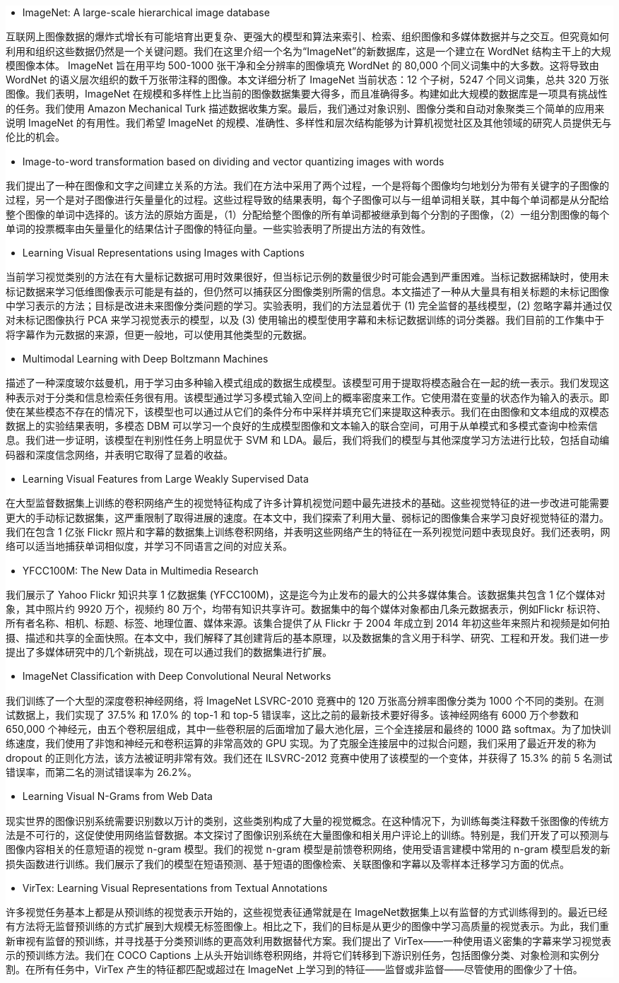 - ImageNet: A large-scale hierarchical image database	

互联网上图像数据的爆炸式增长有可能培育出更复杂、更强大的模型和算法来索引、检索、组织图像和多媒体数据并与之交互。但究竟如何利用和组织这些数据仍然是一个关键问题。我们在这里介绍一个名为“ImageNet”的新数据库，这是一个建立在 WordNet 结构主干上的大规模图像本体。 ImageNet 旨在用平均 500-1000 张干净和全分辨率的图像填充 WordNet 的 80,000 个同义词集中的大多数。这将导致由 WordNet 的语义层次组织的数千万张带注释的图像。本文详细分析了 ImageNet 当前状态：12 个子树，5247 个同义词集，总共 320 万张图像。我们表明，ImageNet 在规模和多样性上比当前的图像数据集要大得多，而且准确得多。构建如此大规模的数据库是一项具有挑战性的任务。我们使用 Amazon Mechanical Turk 描述数据收集方案。最后，我们通过对象识别、图像分类和自动对象聚类三个简单的应用来说明 ImageNet 的有用性。我们希望 ImageNet 的规模、准确性、多样性和层次结构能够为计算机视觉社区及其他领域的研究人员提供无与伦比的机会。

- Image-to-word transformation based on dividing and vector quantizing images with words	

我们提出了一种在图像和文字之间建立关系的方法。我们在方法中采用了两个过程，一个是将每个图像均匀地划分为带有关键字的子图像的过程，另一个是对子图像进行矢量量化的过程。这些过程导致的结果表明，每个子图像可以与一组单词相关联，其中每个单词都是从分配给整个图像的单词中选择的。该方法的原始方面是，（1）分配给整个图像的所有单词都被继承到每个分割的子图像，（2）一组分割图像的每个单词的投票概率由矢量量化的结果估计子图像的特征向量。一些实验表明了所提出方法的有效性。

- Learning Visual Representations using Images with Captions	

当前学习视觉类别的方法在有大量标记数据可用时效果很好，但当标记示例的数量很少时可能会遇到严重困难。当标记数据稀缺时，使用未标记数据来学习低维图像表示可能是有益的，但仍然可以捕获区分图像类别所需的信息。本文描述了一种从大量具有相关标题的未标记图像中学习表示的方法；目标是改进未来图像分类问题的学习。实验表明，我们的方法显着优于 (1) 完全监督的基线模型，(2) 忽略字幕并通过仅对未标记图像执行 PCA 来学习视觉表示的模型，以及 (3) 使用输出的模型使用字幕和未标记数据训练的词分类器。我们目前的工作集中于将字幕作为元数据的来源，但更一般地，可以使用其他类型的元数据。

- Multimodal Learning with Deep Boltzmann Machines	

描述了一种深度玻尔兹曼机，用于学习由多种输入模式组成的数据生成模型。该模型可用于提取将模态融合在一起的统一表示。我们发现这种表示对于分类和信息检索任务很有用。该模型通过学习多模式输入空间上的概率密度来工作。它使用潜在变量的状态作为输入的表示。即使在某些模态不存在的情况下，该模型也可以通过从它们的条件分布中采样并填充它们来提取这种表示。我们在由图像和文本组成的双模态数据上的实验结果表明，多模态 DBM 可以学习一个良好的生成模型图像和文本输入的联合空间，可用于从单模式和多模式查询中检索信息。我们进一步证明，该模型在判别性任务上明显优于 SVM 和 LDA。最后，我们将我们的模型与其他深度学习方法进行比较，包括自动编码器和深度信念网络，并表明它取得了显着的收益。

- Learning Visual Features from Large Weakly Supervised Data	

在大型监督数据集上训练的卷积网络产生的视觉特征构成了许多计算机视觉问题中最先进技术的基础。这些视觉特征的进一步改进可能需要更大的手动标记数据集，这严重限制了取得进展的速度。在本文中，我们探索了利用大量、弱标记的图像集合来学习良好视觉特征的潜力。我们在包含 1 亿张 Flickr 照片和字幕的数据集上训练卷积网络，并表明这些网络产生的特征在一系列视觉问题中表现良好。我们还表明，网络可以适当地捕获单词相似度，并学习不同语言之间的对应关系。

- YFCC100M: The New Data in Multimedia Research	

我们展示了 Yahoo Flickr 知识共享 1 亿数据集 (YFCC100M)，这是迄今为止发布的最大的公共多媒体集合。该数据集共包含 1 亿个媒体对象，其中照片约 9920 万个，视频约 80 万个，均带有知识共享许可。数据集中的每个媒体对象都由几条元数据表示，例如Flickr 标识符、所有者名称、相机、标题、标签、地理位置、媒体来源。该集合提供了从 Flickr 于 2004 年成立到 2014 年初这些年来照片和视频是如何拍摄、描述和共享的全面快照。在本文中，我们解释了其创建背后的基本原理，以及数据集的含义用于科学、研究、工程和开发。我们进一步提出了多媒体研究中的几个新挑战，现在可以通过我们的数据集进行扩展。

- ImageNet Classification with Deep Convolutional Neural Networks	

我们训练了一个大型的深度卷积神经网络，将 ImageNet LSVRC-2010 竞赛中的 120 万张高分辨率图像分类为 1000 个不同的类别。在测试数据上，我们实现了 37.5% 和 17.0% 的 top-1 和 top-5 错误率，这比之前的最新技术要好得多。该神经网络有 6000 万个参数和 650,000 个神经元，由五个卷积层组成，其中一些卷积层的后面增加了最大池化层，三个全连接层和最终的 1000 路 softmax。为了加快训练速度，我们使用了非饱和神经元和卷积运算的非常高效的 GPU 实现。为了克服全连接层中的过拟合问题，我们采用了最近开发的称为 dropout 的正则化方法，该方法被证明非常有效。我们还在 ILSVRC-2012 竞赛中使用了该模型的一个变体，并获得了 15.3% 的前 5 名测试错误率，而第二名的测试错误率为 26.2%。

- Learning Visual N-Grams from Web Data	

现实世界的图像识别系统需要识别数以万计的类别，这些类别构成了大量的视觉概念。在这种情况下，为训练每类注释数千张图像的传统方法是不可行的，这促使使用网络监督数据。本文探讨了图像识别系统在大量图像和相关用户评论上的训练。特别是，我们开发了可以预测与图像内容相关的任意短语的视觉 n-gram 模型。我们的视觉 n-gram 模型是前馈卷积网络，使用受语言建模中常用的 n-gram 模型启发的新损失函数进行训练。我们展示了我们的模型在短语预测、基于短语的图像检索、关联图像和字幕以及零样本迁移学习方面的优点。

- VirTex: Learning Visual Representations from Textual Annotations	

许多视觉任务基本上都是从预训练的视觉表示开始的，这些视觉表征通常就是在 ImageNet数据集上以有监督的方式训练得到的。最近已经有方法将无监督预训练的方式扩展到大规模无标签图像上。相比之下，我们的目标是从更少的图像中学习高质量的视觉表示。为此，我们重新审视有监督的预训练，并寻找基于分类预训练的更高效利用数据替代方案。我们提出了 VirTex——一种使用语义密集的字幕来学习视觉表示的预训练方法。我们在 COCO Captions 上从头开始训练卷积网络，并将它们转移到下游识别任务，包括图像分类、对象检测和实例分割。在所有任务中，VirTex 产生的特征都匹配或超过在 ImageNet 上学习到的特征——监督或非监督——尽管使用的图像少了十倍。

